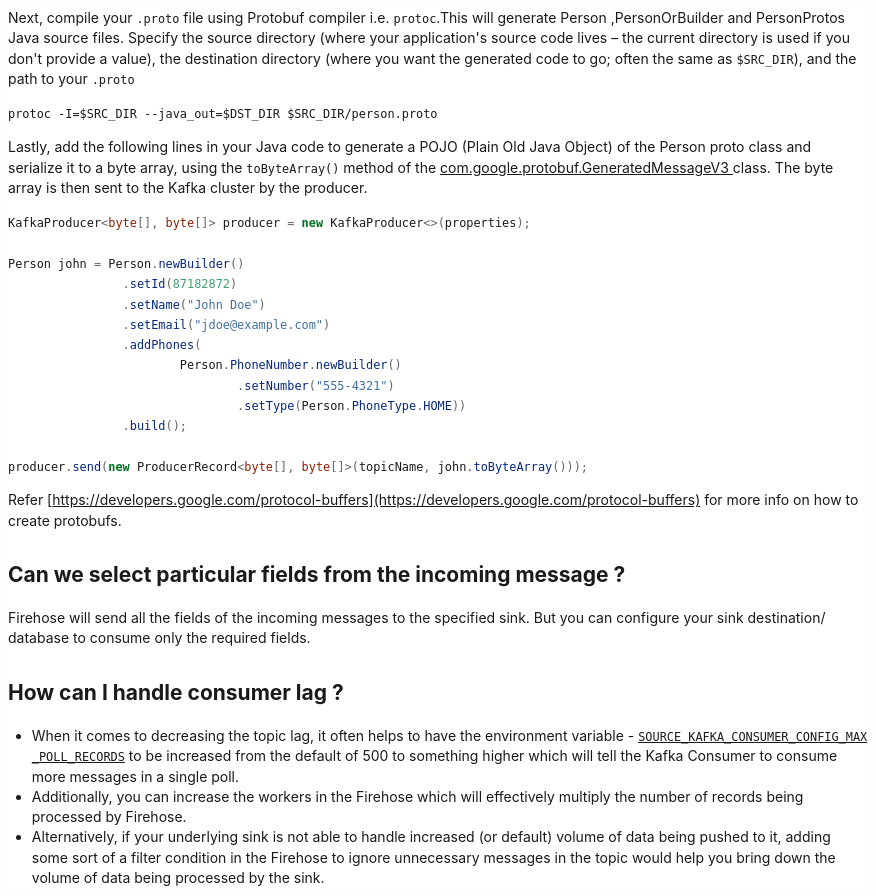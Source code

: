 
Next, compile your `.proto` file using Protobuf compiler i.e. `protoc`.This will generate Person ,PersonOrBuilder and PersonProtos Java source files. Specify the source directory \(where your application's source code lives – the current directory is used if you don't provide a value\), the destination directory \(where you want the generated code to go; often the same as `$SRC_DIR`\), and the path to your `.proto`

```text
protoc -I=$SRC_DIR --java_out=$DST_DIR $SRC_DIR/person.proto
```

Lastly, add the following lines in your Java code to generate a POJO \(Plain Old Java Object\) of the Person proto class and serialize it to a byte array, using the `toByteArray()` method of the [com.google.protobuf.GeneratedMessageV3 ](https://www.javadoc.io/static/com.google.protobuf/protobuf-java/3.5.1/com/google/protobuf/GeneratedMessageV3.html) class. The byte array is then sent to the Kafka cluster by the producer.

```java
KafkaProducer<byte[], byte[]> producer = new KafkaProducer<>(properties);

Person john = Person.newBuilder()
                .setId(87182872)
                .setName("John Doe")
                .setEmail("jdoe@example.com")
                .addPhones(
                        Person.PhoneNumber.newBuilder()
                                .setNumber("555-4321")
                                .setType(Person.PhoneType.HOME))
                .build();

producer.send(new ProducerRecord<byte[], byte[]>(topicName, john.toByteArray()));
```

Refer [https://developers.google.com/protocol-buffers](https://developers.google.com/protocol-buffers) for more info on how to create protobufs.

## Can we select particular fields from the incoming message ?

Firehose will send all the fields of the incoming messages to the specified sink. But you can configure your sink destination/ database to consume only the required fields.

## How can I  handle consumer lag ?

* When it comes to decreasing the topic lag, it often helps to have the environment variable - [`SOURCE_KAFKA_CONSUMER_CONFIG_MAX_POLL_RECORDS`](configuration.md#source_kafka_consumer_config_max_poll_records) to be increased from the default of 500 to something higher which will tell the Kafka Consumer to consume more messages in a single poll.
* Additionally, you can increase the workers in the Firehose which will effectively multiply the number of records being processed by Firehose. 
* Alternatively, if your underlying sink is not able to handle increased \(or default\) volume of data being pushed to it, adding some sort of a filter condition in the Firehose to ignore unnecessary messages in the topic would help you bring down the volume of data being processed by the sink.
